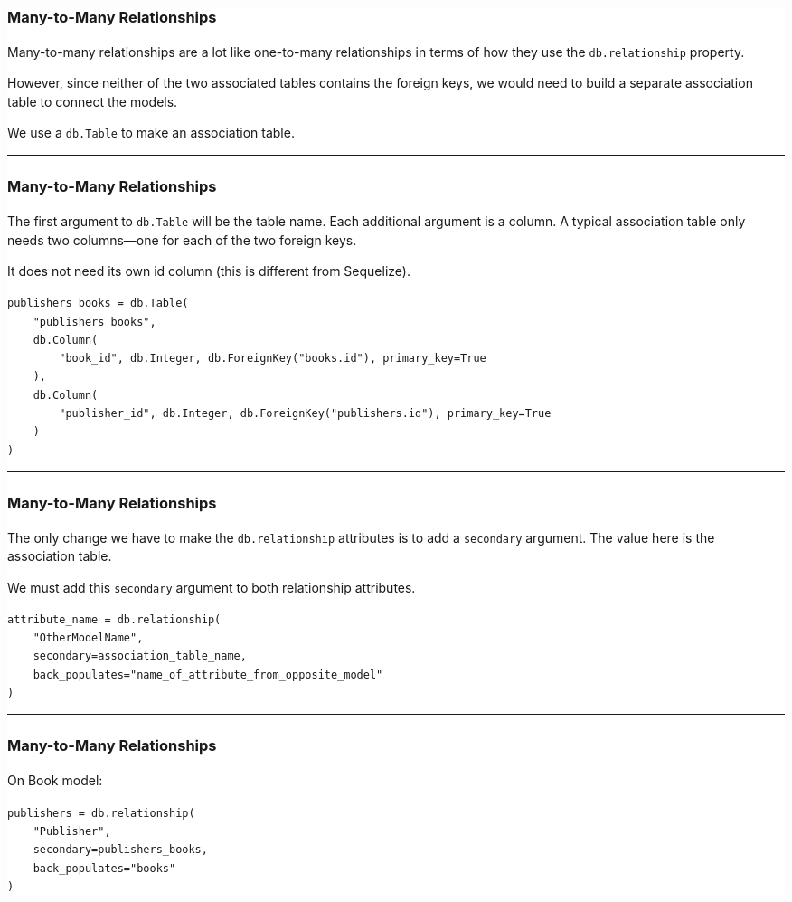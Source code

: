 
### Many-to-Many Relationships

Many-to-many relationships are a lot like one-to-many relationships in terms of how they use the `db.relationship` property.

However, since neither of the two associated tables contains the foreign keys, we would need to build a separate association table to connect the models.

We use a `db.Table` to make an association table.

---

### Many-to-Many Relationships

The first argument to `db.Table` will be the table name. Each additional argument is a column. A typical association table only needs two columns—one for each of the two foreign keys.

It does not need its own id column (this is different from Sequelize).

```python=
publishers_books = db.Table(
    "publishers_books",
    db.Column(
        "book_id", db.Integer, db.ForeignKey("books.id"), primary_key=True
    ),
    db.Column(
        "publisher_id", db.Integer, db.ForeignKey("publishers.id"), primary_key=True
    )
)
```

---

### Many-to-Many Relationships

The only change we have to make the `db.relationship` attributes is to add a `secondary` argument. The value here is the association table.

We must add this `secondary` argument to both relationship attributes.

```python=
attribute_name = db.relationship(
    "OtherModelName",
    secondary=association_table_name,
    back_populates="name_of_attribute_from_opposite_model"
)
```

---

### Many-to-Many Relationships

On Book model:
```python=
publishers = db.relationship(
    "Publisher",
    secondary=publishers_books,
    back_populates="books"
)
```
